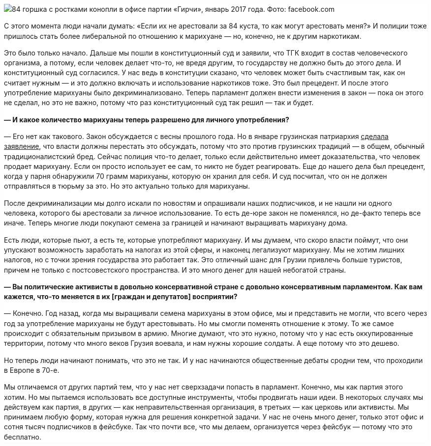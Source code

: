 ![](https://assets.discours.io/unsafe/900x/production/image/4b5018e0-a54f-11e8-bfc7-9b5979ddfe3f.png)84 горшка с ростками конопли в офисе партии «Гирчи», январь 2017 года. Фото: facebook.com

С этого момента люди начали думать: «Если их не арестовали за 84 куста, то как могут арестовать меня?» И полиции тоже пришлось стать более либеральной по отношению к марихуане — но, конечно, не к другим наркотикам.

Это было только начало. Дальше мы пошли в конституционный суд и заявили, что ТГК входит в состав человеческого организма, а потому, если человек делает что-то, не вредя другим, то государству не должно быть до этого дела. И конституционный суд согласился. У нас ведь в конституции сказано, что человек может быть счастливым так, как он считает нужным — и это должно включать и использование наркотиков тоже. Это был прецедент. И после этого употребление марихуаны было декриминализовано. Теперь парламент должен внести изменения в закон — пока он этого не сделал, но это не важно, потому что раз конституционный суд так решил — так и будет.  


**__— И какое количество марихуаны теперь разрешено для личного употребления?__**

— Его нет как такового. Закон обсуждается с весны прошлого года. Но в январе грузинская патриархия [сделала заявление](http://www.kavkaz-uzel.eu/articles/314988/), что власти должны перестать это обсуждать, потому что это против грузинских традиций — в общем, обычный традиционалистский бред. Сейчас полиция что-то делает, только если действительно имеет доказательства, что человек продает марихуану. Если он просто использует ее сам, то никто не будет реагировать. Еще до нашего дела был прецедент, когда у парня обнаружили 70 грамм марихуаны, которую он хранил для себя. И суд посчитал, что он не должен отправляться в тюрьму за это. Но это актуально только для марихуаны.

После декриминализации мы долго искали по новостям и опрашивали наших подписчиков, и не нашли ни одного человека, которого бы арестовали за личное использование. То есть де-юре закон не поменялся, но де-факто теперь все иначе. Теперь многие люди покупают семена за границей и начинают выращивать марихуану дома.

Есть люди, которые пьют, а есть те, которые употребляют марихуану. И мы думаем, что скоро власти поймут, что они упускают возможность заработать на налогах из этой сферы, и наконец легализуют марихуану. Мы не хотим лишних налогов, но с точки зрения государства это работает так. Это отличный шанс для Грузии привлечь больше туристов, причем не только с постсовестского пространства. И это много денег для нашей небогатой страны.

**__— Вы политические активисты в довольно консервативной стране с довольно консервативным парламентом. Как вам кажется, что-то меняется в их [граждан и депутатов] восприятии?__**  


— Конечно. Год назад, когда мы выращивали семена марихуаны в этом офисе, мы и представить не могли, что всего через год за употребление марихуаны не будут арестовывать. Но мы смогли поменять отношение к этому. То же самое происходит с обязательным призывом в армию. Многие думают, что это нужно, потому что у нас есть оккупированные территории, потому что много веков Грузия воевала, и нам нужны хорошие солдаты. А еще потому что это дешево.

Но теперь люди начинают понимать, что это не так. И у нас начинаются общественные дебаты сродни тем, что проходили в Европе в 70-е.

Мы отличаемся от других партий тем, что у нас нет сверхзадачи попасть в парламент. Конечно, мы как партия этого хотим. Но мы пытаемся использовать все доступные инструменты, чтобы продвигать наши идеи. В некоторых случаях мы действуем как партия, в других — как неправительственная организация, в третьих — как церковь или активисты. Мы принимаем любую форму, которая нужна для решения конкретной задачи. У нас не очень много денег, только этот офис и сотня тысяч подписчиков в фейсбуке. Так что почти все, что мы делаем, организуется через фейсбук — потому что это бесплатно.
